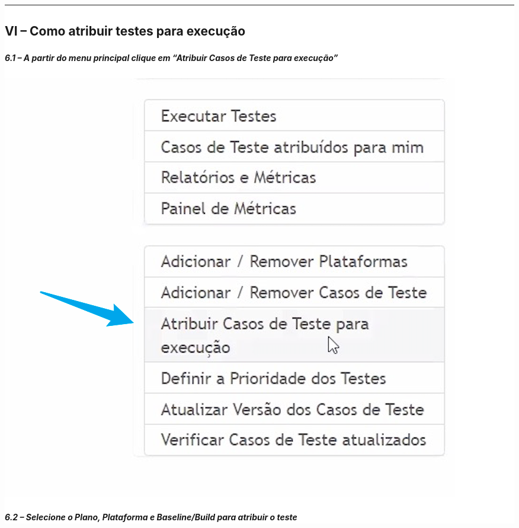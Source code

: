 

* * *

VI – Como atribuir testes para execução
---------------------------------------

##### 6.1 – A partir do menu principal clique em “Atribuir Casos de Teste para execução”

![](testlink-tutorial/image11.png)

##### 6.2 – Selecione o Plano, Plataforma e Baseline/Build para atribuir o teste
